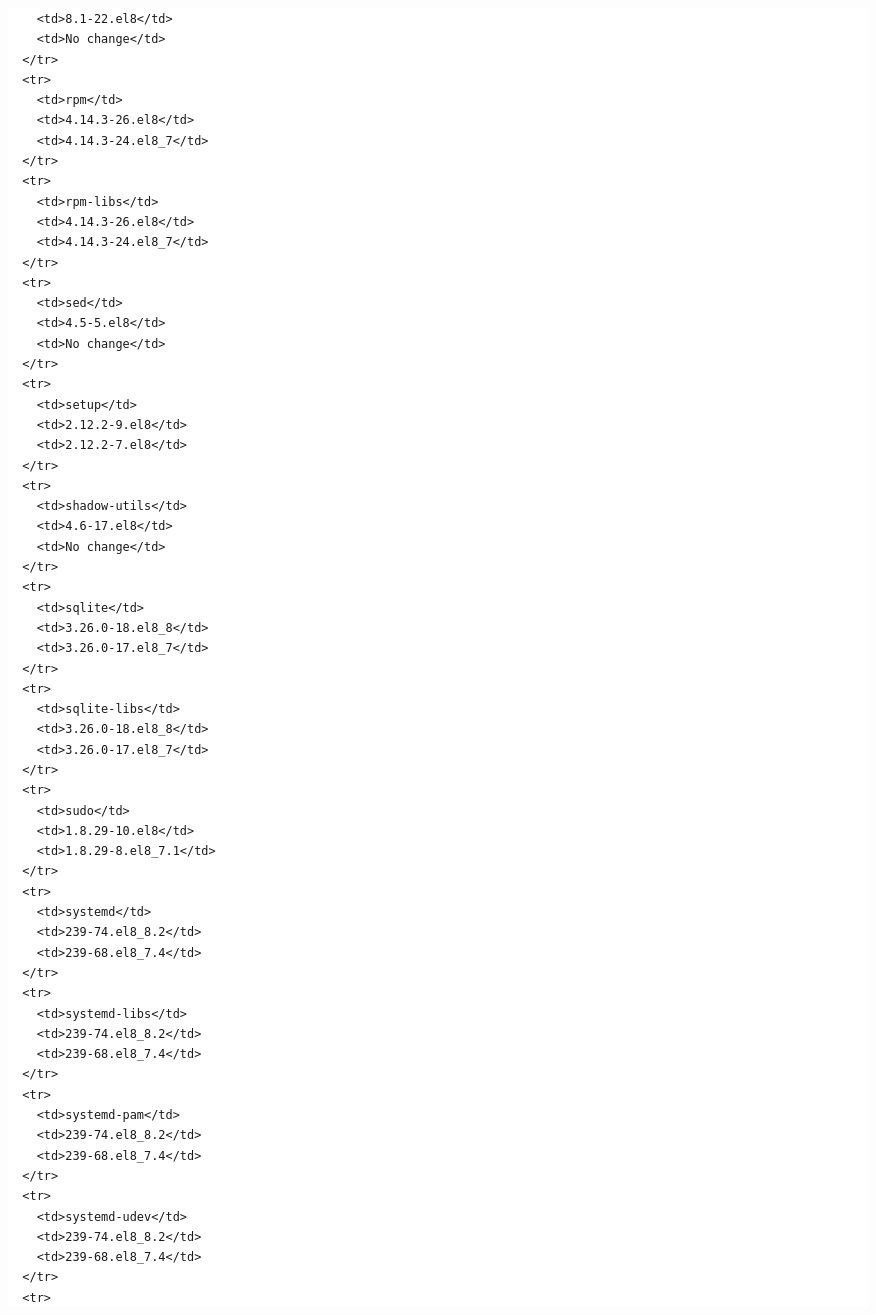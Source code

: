         <td>8.1-22.el8</td>
        <td>No change</td>
      </tr>
      <tr>
        <td>rpm</td>
        <td>4.14.3-26.el8</td>
        <td>4.14.3-24.el8_7</td>
      </tr>
      <tr>
        <td>rpm-libs</td>
        <td>4.14.3-26.el8</td>
        <td>4.14.3-24.el8_7</td>
      </tr>
      <tr>
        <td>sed</td>
        <td>4.5-5.el8</td>
        <td>No change</td>
      </tr>
      <tr>
        <td>setup</td>
        <td>2.12.2-9.el8</td>
        <td>2.12.2-7.el8</td>
      </tr>
      <tr>
        <td>shadow-utils</td>
        <td>4.6-17.el8</td>
        <td>No change</td>
      </tr>
      <tr>
        <td>sqlite</td>
        <td>3.26.0-18.el8_8</td>
        <td>3.26.0-17.el8_7</td>
      </tr>
      <tr>
        <td>sqlite-libs</td>
        <td>3.26.0-18.el8_8</td>
        <td>3.26.0-17.el8_7</td>
      </tr>
      <tr>
        <td>sudo</td>
        <td>1.8.29-10.el8</td>
        <td>1.8.29-8.el8_7.1</td>
      </tr>
      <tr>
        <td>systemd</td>
        <td>239-74.el8_8.2</td>
        <td>239-68.el8_7.4</td>
      </tr>
      <tr>
        <td>systemd-libs</td>
        <td>239-74.el8_8.2</td>
        <td>239-68.el8_7.4</td>
      </tr>
      <tr>
        <td>systemd-pam</td>
        <td>239-74.el8_8.2</td>
        <td>239-68.el8_7.4</td>
      </tr>
      <tr>
        <td>systemd-udev</td>
        <td>239-74.el8_8.2</td>
        <td>239-68.el8_7.4</td>
      </tr>
      <tr>